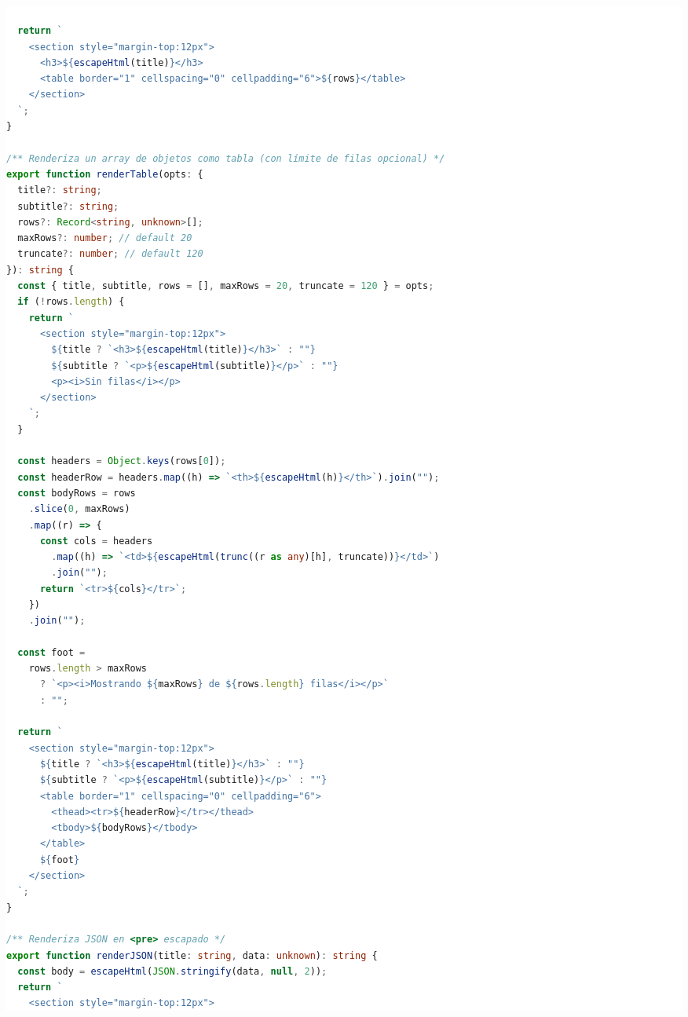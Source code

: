 ```ts

  return `
    <section style="margin-top:12px">
      <h3>${escapeHtml(title)}</h3>
      <table border="1" cellspacing="0" cellpadding="6">${rows}</table>
    </section>
  `;
}

/** Renderiza un array de objetos como tabla (con límite de filas opcional) */
export function renderTable(opts: {
  title?: string;
  subtitle?: string;
  rows?: Record<string, unknown>[];
  maxRows?: number; // default 20
  truncate?: number; // default 120
}): string {
  const { title, subtitle, rows = [], maxRows = 20, truncate = 120 } = opts;
  if (!rows.length) {
    return `
      <section style="margin-top:12px">
        ${title ? `<h3>${escapeHtml(title)}</h3>` : ""}
        ${subtitle ? `<p>${escapeHtml(subtitle)}</p>` : ""}
        <p><i>Sin filas</i></p>
      </section>
    `;
  }

  const headers = Object.keys(rows[0]);
  const headerRow = headers.map((h) => `<th>${escapeHtml(h)}</th>`).join("");
  const bodyRows = rows
    .slice(0, maxRows)
    .map((r) => {
      const cols = headers
        .map((h) => `<td>${escapeHtml(trunc((r as any)[h], truncate))}</td>`)
        .join("");
      return `<tr>${cols}</tr>`;
    })
    .join("");

  const foot =
    rows.length > maxRows
      ? `<p><i>Mostrando ${maxRows} de ${rows.length} filas</i></p>`
      : "";

  return `
    <section style="margin-top:12px">
      ${title ? `<h3>${escapeHtml(title)}</h3>` : ""}
      ${subtitle ? `<p>${escapeHtml(subtitle)}</p>` : ""}
      <table border="1" cellspacing="0" cellpadding="6">
        <thead><tr>${headerRow}</tr></thead>
        <tbody>${bodyRows}</tbody>
      </table>
      ${foot}
    </section>
  `;
}

/** Renderiza JSON en <pre> escapado */
export function renderJSON(title: string, data: unknown): string {
  const body = escapeHtml(JSON.stringify(data, null, 2));
  return `
    <section style="margin-top:12px">
```